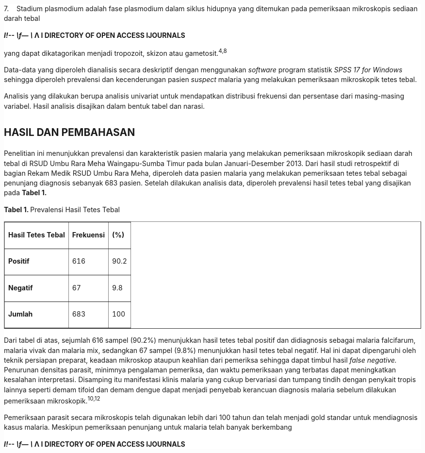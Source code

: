<p><span class="font7">7. &nbsp;&nbsp;&nbsp;Stadium plasmodium adalah fase plasmodium dalam siklus hidupnya yang ditemukan pada pemeriksaan mikroskopis sediaan darah tebal</span></p></li></ul>
<p><span class="font8" style="font-weight:bold;font-style:italic;">I</span><span class="font0" style="font-weight:bold;font-style:italic;">!--∖f—∖ </span><span class="font0" style="font-weight:bold;">Λ I DIRECTORY OF OPEN ACCESS IJOURNALS</span></p>
<p><span class="font7">yang dapat dikatagorikan menjadi tropozoit, skizon atau gametosit.<sup>4,8</sup></span></p>
<p><span class="font7">Data-data yang diperoleh dianalisis secara deskriptif dengan menggunakan </span><span class="font7" style="font-style:italic;">software</span><span class="font7"> program statistik </span><span class="font7" style="font-style:italic;">SPSS 17 for Windows</span><span class="font7"> sehingga diperoleh prevalensi dan kecenderungan pasien </span><span class="font7" style="font-style:italic;">suspect </span><span class="font7">malaria yang melakukan pemeriksaan mikroskopik tetes tebal.</span></p>
<p><span class="font7">Analisis yang dilakukan berupa analisis univariat untuk mendapatkan distribusi frekuensi dan persentase dari masing-masing variabel. Hasil analisis disajikan dalam bentuk tabel dan narasi.</span></p>
<h2><a name="bookmark10"></a><span class="font7" style="font-weight:bold;"><a name="bookmark11"></a>HASIL DAN PEMBAHASAN</span></h2>
<p><span class="font7">Penelitian ini menunjukkan prevalensi dan karakteristik pasien malaria yang melakukan pemeriksaan mikroskopik sediaan darah tebal di RSUD Umbu Rara Meha Waingapu-Sumba Timur pada bulan Januari-Desember 2013. Dari hasil studi retrospektif di bagian Rekam Medik RSUD Umbu Rara Meha, diperoleh data pasien malaria yang melakukan pemeriksaan tetes tebal sebagai penunjang diagnosis sebanyak 683 pasien. Setelah dilakukan analisis data, diperoleh prevalensi hasil tetes tebal yang disajikan pada </span><span class="font7" style="font-weight:bold;">Tabel 1.</span></p>
<p><span class="font7" style="font-weight:bold;">Tabel 1. </span><span class="font7">Prevalensi Hasil Tetes Tebal</span></p>
<table border="1">
<tr><td style="vertical-align:middle;">
<p><span class="font7" style="font-weight:bold;">Hasil Tetes Tebal</span></p></td><td style="vertical-align:top;">
<p><span class="font7" style="font-weight:bold;">Frekuensi</span></p></td><td style="vertical-align:top;">
<p><span class="font7" style="font-weight:bold;">(%)</span></p></td></tr>
<tr><td style="vertical-align:bottom;">
<p><span class="font7" style="font-weight:bold;">Positif</span></p></td><td style="vertical-align:bottom;">
<p><span class="font7">616</span></p></td><td style="vertical-align:bottom;">
<p><span class="font7">90.2</span></p></td></tr>
<tr><td style="vertical-align:bottom;">
<p><span class="font7" style="font-weight:bold;">Negatif</span></p></td><td style="vertical-align:bottom;">
<p><span class="font7">67</span></p></td><td style="vertical-align:bottom;">
<p><span class="font7">9.8</span></p></td></tr>
<tr><td style="vertical-align:middle;">
<p><span class="font7" style="font-weight:bold;">Jumlah</span></p></td><td style="vertical-align:middle;">
<p><span class="font7">683</span></p></td><td style="vertical-align:middle;">
<p><span class="font7">100</span></p></td></tr>
</table>
<p><span class="font7">Dari tabel di atas, sejumlah 616 sampel (90.2%) menunjukkan hasil tetes tebal positif dan didiagnosis sebagai malaria falcifarum, malaria vivak dan malaria mix, sedangkan 67 sampel (9.8%) menunjukkan hasil tetes tebal negatif. Hal ini dapat dipengaruhi oleh teknik persiapan preparat, keadaan mikroskop ataupun keahlian dari pemeriksa sehingga dapat timbul hasil </span><span class="font7" style="font-style:italic;">false negative.</span><span class="font7"> Penurunan densitas parasit, minimnya pengalaman pemeriksa, dan waktu pemeriksaan yang terbatas dapat meningkatkan kesalahan interpretasi. Disamping itu manifestasi klinis malaria yang cukup bervariasi dan tumpang tindih dengan penykait tropis lainnya seperti demam tifoid dan demam dengue dapat menjadi penyebab kerancuan diagnosis malaria sebelum dilakukan pemeriksaan mikroskopik.<sup>10,12</sup></span></p>
<p><span class="font7">Pemeriksaan parasit secara mikroskopis telah digunakan lebih dari 100 tahun dan telah menjadi gold standar untuk mendiagnosis kasus malaria. Meskipun pemeriksaan penunjang untuk malaria telah banyak berkembang</span></p>
<p><span class="font8" style="font-weight:bold;font-style:italic;">I</span><span class="font0" style="font-weight:bold;font-style:italic;">!--∖f—∖ </span><span class="font0" style="font-weight:bold;">Λ I DIRECTORY OF OPEN ACCESS IJOURNALS</span></p>